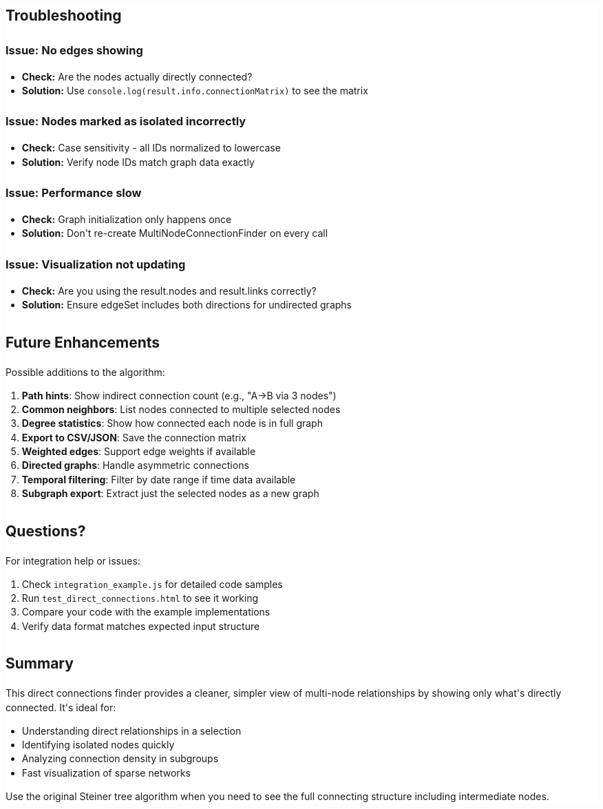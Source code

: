 ## Troubleshooting

### Issue: No edges showing
- **Check:** Are the nodes actually directly connected?
- **Solution:** Use `console.log(result.info.connectionMatrix)` to see the matrix

### Issue: Nodes marked as isolated incorrectly
- **Check:** Case sensitivity - all IDs normalized to lowercase
- **Solution:** Verify node IDs match graph data exactly

### Issue: Performance slow
- **Check:** Graph initialization only happens once
- **Solution:** Don't re-create MultiNodeConnectionFinder on every call

### Issue: Visualization not updating
- **Check:** Are you using the result.nodes and result.links correctly?
- **Solution:** Ensure edgeSet includes both directions for undirected graphs

## Future Enhancements

Possible additions to the algorithm:

1. **Path hints**: Show indirect connection count (e.g., "A→B via 3 nodes")
2. **Common neighbors**: List nodes connected to multiple selected nodes
3. **Degree statistics**: Show how connected each node is in full graph
4. **Export to CSV/JSON**: Save the connection matrix
5. **Weighted edges**: Support edge weights if available
6. **Directed graphs**: Handle asymmetric connections
7. **Temporal filtering**: Filter by date range if time data available
8. **Subgraph export**: Extract just the selected nodes as a new graph

## Questions?

For integration help or issues:
1. Check `integration_example.js` for detailed code samples
2. Run `test_direct_connections.html` to see it working
3. Compare your code with the example implementations
4. Verify data format matches expected input structure

## Summary

This direct connections finder provides a cleaner, simpler view of multi-node relationships by showing only what's directly connected. It's ideal for:
- Understanding direct relationships in a selection
- Identifying isolated nodes quickly
- Analyzing connection density in subgroups
- Fast visualization of sparse networks

Use the original Steiner tree algorithm when you need to see the full connecting structure including intermediate nodes.